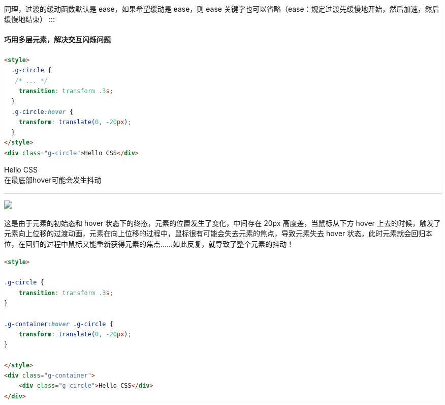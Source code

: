 同理，过渡的缓动函数默认是 ease，如果希望缓动是 ease，则 ease 关键字也可以省略（ease：规定过渡先缓慢地开始，然后加速，然后缓慢地结束）
:::
#### 巧用多层元素，解决交互闪烁问题
```html
<style>
  .g-circle {
   /* ... */
    transition: transform .3s;
  }
  .g-circle:hover {
    transform: translate(0, -20px);
  }
</style>  
<div class="g-circle">Hello CSS</div>
```

<style scoped module="circle">
  .circle {
    width:100px;
    height:100px;
    border-radius:50%;
    background:#3a49af;
    color:white;
    display:flex;
    align-items:center;
    justify-content:center;
    transition: transform .3s;
  }
  .circle:hover {
    transform: translate(0, -20px);
  }
</style>  
<div :class="circle.circle">Hello CSS</div>
在最底部hover可能会发生抖动

----

<img src="@img/769c33def64840e2ace63889c1c448b5~tplv-k3u1fbpfcp-jj-mark_1890_0_0_0_q75.webp"/>

这是由于元素的初始态和 hover 状态下的终态，元素的位置发生了变化，中间存在 20px 高度差，当鼠标从下方 hover 上去的时候，触发了元素向上位移的过渡动画，元素在向上位移的过程中，鼠标很有可能会失去元素的焦点，导致元素失去 hover 状态，此时元素就会回归本位，在回归的过程中鼠标又能重新获得元素的焦点……如此反复，就导致了整个元素的抖动！

```html
<style>

.g-circle {
    transition: transform .3s;
}

.g-container:hover .g-circle {
    transform: translate(0, -20px);
}

</style>  
<div class="g-container">
    <div class="g-circle">Hello CSS</div>
</div>
```
